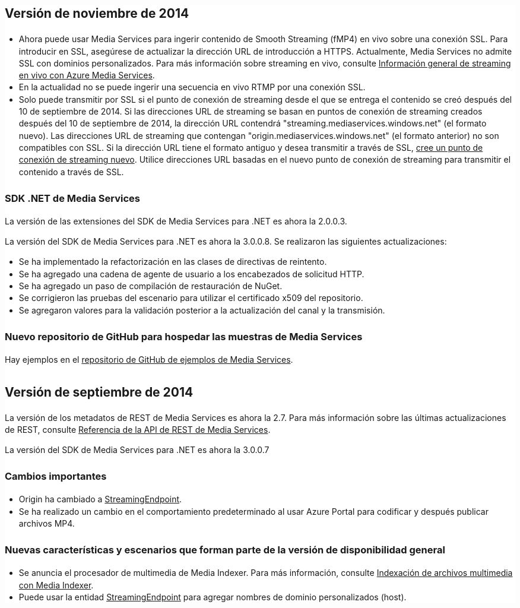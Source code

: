## <a id="november_changes_14"></a>Versión de noviembre de 2014
* Ahora puede usar Media Services para ingerir contenido de Smooth Streaming (fMP4) en vivo sobre una conexión SSL. Para introducir en SSL, asegúrese de actualizar la dirección URL de introducción a HTTPS. Actualmente, Media Services no admite SSL con dominios personalizados. Para más información sobre streaming en vivo, consulte [Información general de streaming en vivo con Azure Media Services](https://msdn.microsoft.com/library/azure/dn783466.aspx).
* En la actualidad no se puede ingerir una secuencia en vivo RTMP por una conexión SSL.
* Solo puede transmitir por SSL si el punto de conexión de streaming desde el que se entrega el contenido se creó después del 10 de septiembre de 2014. Si las direcciones URL de streaming se basan en puntos de conexión de streaming creados después del 10 de septiembre de 2014, la dirección URL contendrá "streaming.mediaservices.windows.net" (el formato nuevo). Las direcciones URL de streaming que contengan "origin.mediaservices.windows.net" (el formato anterior) no son compatibles con SSL. Si la dirección URL tiene el formato antiguo y desea transmitir a través de SSL, [cree un punto de conexión de streaming nuevo](media-services-portal-manage-streaming-endpoints.md). Utilice direcciones URL basadas en el nuevo punto de conexión de streaming para transmitir el contenido a través de SSL.

### <a id="oct_sdk"></a>SDK .NET de Media Services
La versión de las extensiones del SDK de Media Services para .NET es ahora la 2.0.0.3.

La versión del SDK de Media Services para .NET es ahora la 3.0.0.8. Se realizaron las siguientes actualizaciones:

* Se ha implementado la refactorización en las clases de directivas de reintento.
* Se ha agregado una cadena de agente de usuario a los encabezados de solicitud HTTP.
* Se ha agregado un paso de compilación de restauración de NuGet.
* Se corrigieron las pruebas del escenario para utilizar el certificado x509 del repositorio.
* Se agregaron valores para la validación posterior a la actualización del canal y la transmisión.

### <a name="new-github-repository-to-host-media-services-samples"></a>Nuevo repositorio de GitHub para hospedar las muestras de Media Services
Hay ejemplos en el [repositorio de GitHub de ejemplos de Media Services](https://github.com/Azure/Azure-Media-Services-Samples).

## <a id="september_changes_14"></a>Versión de septiembre de 2014
La versión de los metadatos de REST de Media Services es ahora la 2.7. Para más información sobre las últimas actualizaciones de REST, consulte [Referencia de la API de REST de Media Services](https://docs.microsoft.com/rest/api/media/operations/azure-media-services-rest-api-reference).

La versión del SDK de Media Services para .NET es ahora la 3.0.0.7

### <a id="sept_14_breaking_changes"></a>Cambios importantes
* Origin ha cambiado a [StreamingEndpoint].
* Se ha realizado un cambio en el comportamiento predeterminado al usar Azure Portal para codificar y después publicar archivos MP4.

### <a id="sept_14_GA_changes"></a>Nuevas características y escenarios que forman parte de la versión de disponibilidad general
* Se anuncia el procesador de multimedia de Media Indexer. Para más información, consulte [Indexación de archivos multimedia con Media Indexer](https://msdn.microsoft.com/library/azure/dn783455.aspx).
* Puede usar la entidad [StreamingEndpoint] para agregar nombres de dominio personalizados (host).
  

[foro de MSDN de Azure Media Services]: https://social.msdn.microsoft.com/forums/azure/home?forum=MediaServices
[Referencia de la API de REST de Azure Media Services]: https://docs.microsoft.com/rest/api/media/operations/azure-media-services-rest-api-reference
[Media Services pricing details]: https://azure.microsoft.com/pricing/details/media-services/
[Metadatos de entrada]: https://msdn.microsoft.com/library/azure/dn783120.aspx
[Metadatos de salida]: https://msdn.microsoft.com/library/azure/dn783217.aspx
[Deliver content]: https://msdn.microsoft.com/library/azure/hh973618.aspx
[Index media files with the Azure Media Indexer]: https://msdn.microsoft.com/library/azure/dn783455.aspx
[StreamingEndpoint]: https://msdn.microsoft.com/library/azure/dn783468.aspx
[Work with Media Services live streaming]: https://msdn.microsoft.com/library/azure/dn783466.aspx
[Use AES-128 dynamic encryption and the key delivery service]: https://msdn.microsoft.com/library/azure/dn783457.aspx
[Use PlayReady dynamic encryption and the license delivery service]: https://msdn.microsoft.com/library/azure/dn783467.aspx
[Preview features]: https://azure.microsoft.com/services/preview/
[Introducción a la plantilla de licencias de PlayReady de Media Services]: https://msdn.microsoft.com/library/azure/dn783459.aspx
[Stream storage-encrypted content]: https://msdn.microsoft.com/library/azure/dn783451.aspx
[Azure portal]: https://portal.azure.com
[Empaquetado dinámico]: https://msdn.microsoft.com/library/azure/jj889436.aspx
[Nick Drouin's blog]: http://blog-ndrouin.azurewebsites.net/hls-v3-new-old-thing/
[Protect Smooth Streaming with PlayReady]: https://msdn.microsoft.com/library/azure/dn189154.aspx
[Lógica de reintento en el SDK de Media Services para .NET]: https://msdn.microsoft.com/library/azure/dn745650.aspx
[Grass Valley announces EDIUS 7 streaming through the cloud]: https://www.streamingmedia.com/Producer/Articles/ReadArticle.aspx?ArticleID=96351&utm_source=dlvr.it&utm_medium=twitter
[Control Media Services Encoder output file names]: https://msdn.microsoft.com/library/azure/dn303341.aspx
[Create overlays]: https://msdn.microsoft.com/library/azure/dn640496.aspx
[Stitch video segments]: https://msdn.microsoft.com/library/azure/dn640504.aspx
[Azure Media Services .NET SDK 3.0.0.1 and 3.0.0.2 releases]: http://www.gtrifonov.com/2014/02/07/windows-azure-media-services-.net-sdk-3.0.0.2-release/
[Azure AD Access Control Service]: https://msdn.microsoft.com/library/hh147631.aspx
[Connect to Media Services with the Media Services SDK for .NET]: https://msdn.microsoft.com/library/azure/jj129571.aspx
[Media Services .NET SDK extensions]: https://github.com/Azure/azure-sdk-for-media-services-extensions/tree/dev
[Azure SDK tools]: https://github.com/Azure/azure-sdk-tools
[GitHub]: https://github.com/Azure/azure-sdk-for-media-services
[Manage Media Services assets across multiple Storage accounts]: https://msdn.microsoft.com/library/azure/dn271889.aspx
[Handle Media Services job notifications]: https://msdn.microsoft.com/library/azure/dn261241.aspx